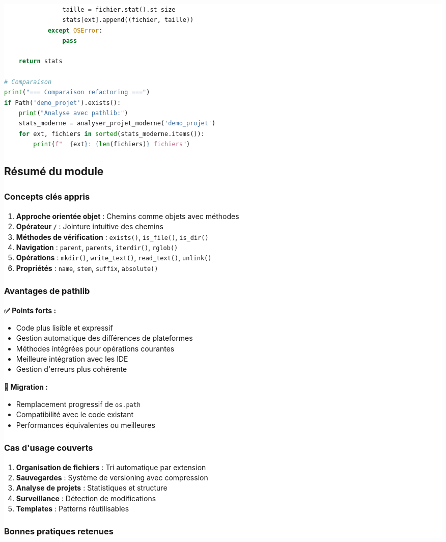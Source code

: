 ```python
                taille = fichier.stat().st_size
                stats[ext].append((fichier, taille))
            except OSError:
                pass

    return stats

# Comparaison
print("=== Comparaison refactoring ===")
if Path('demo_projet').exists():
    print("Analyse avec pathlib:")
    stats_moderne = analyser_projet_moderne('demo_projet')
    for ext, fichiers in sorted(stats_moderne.items()):
        print(f"  {ext}: {len(fichiers)} fichiers")
```

## Résumé du module

### Concepts clés appris

1. **Approche orientée objet** : Chemins comme objets avec méthodes
2. **Opérateur `/`** : Jointure intuitive des chemins
3. **Méthodes de vérification** : `exists()`, `is_file()`, `is_dir()`
4. **Navigation** : `parent`, `parents`, `iterdir()`, `rglob()`
5. **Opérations** : `mkdir()`, `write_text()`, `read_text()`, `unlink()`
6. **Propriétés** : `name`, `stem`, `suffix`, `absolute()`

### Avantages de pathlib

**✅ Points forts :**
- Code plus lisible et expressif
- Gestion automatique des différences de plateformes
- Méthodes intégrées pour opérations courantes
- Meilleure intégration avec les IDE
- Gestion d'erreurs plus cohérente

**🔄 Migration :**
- Remplacement progressif de `os.path`
- Compatibilité avec le code existant
- Performances équivalentes ou meilleures

### Cas d'usage couverts

1. **Organisation de fichiers** : Tri automatique par extension
2. **Sauvegardes** : Système de versioning avec compression
3. **Analyse de projets** : Statistiques et structure
4. **Surveillance** : Détection de modifications
5. **Templates** : Patterns réutilisables

### Bonnes pratiques retenues
